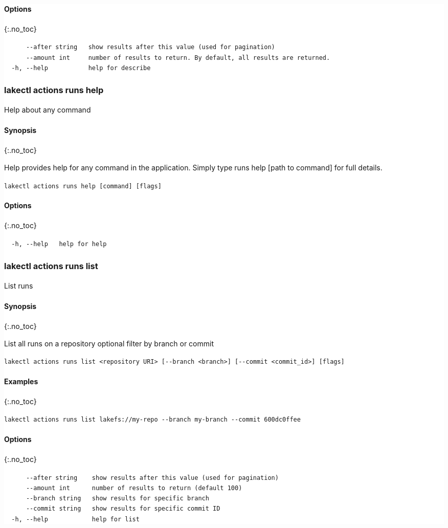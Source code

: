 #### Options
{:.no_toc}

```
      --after string   show results after this value (used for pagination)
      --amount int     number of results to return. By default, all results are returned.
  -h, --help           help for describe
```



### lakectl actions runs help

Help about any command

#### Synopsis
{:.no_toc}

Help provides help for any command in the application.
Simply type runs help [path to command] for full details.

```
lakectl actions runs help [command] [flags]
```

#### Options
{:.no_toc}

```
  -h, --help   help for help
```



### lakectl actions runs list

List runs

#### Synopsis
{:.no_toc}

List all runs on a repository optional filter by branch or commit

```
lakectl actions runs list <repository URI> [--branch <branch>] [--commit <commit_id>] [flags]
```

#### Examples
{:.no_toc}

```
lakectl actions runs list lakefs://my-repo --branch my-branch --commit 600dc0ffee
```

#### Options
{:.no_toc}

```
      --after string    show results after this value (used for pagination)
      --amount int      number of results to return (default 100)
      --branch string   show results for specific branch
      --commit string   show results for specific commit ID
  -h, --help            help for list
```
